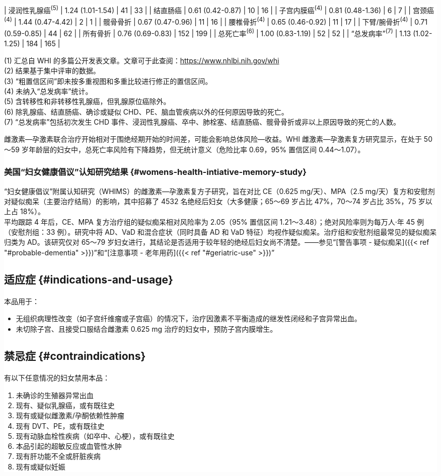 | 浸润性乳腺癌<sup>(5)</sup> | 1.24 (1.01-1.54) | 41 | 33 |
| 结直肠癌 | 0.61 (0.42-0.87) | 10 | 16 |
| 子宫内膜癌<sup>(4)</sup> | 0.81 (0.48-1.36) | 6 | 7 |
| 宫颈癌<sup>(4)</sup> | 1.44 (0.47-4.42) | 2 | 1 |
| 髋骨骨折 | 0.67 (0.47-0.96) | 11 | 16 |
| 腰椎骨折<sup>(4)</sup> | 0.65 (0.46-0.92) | 11 | 17 |
| 下臂/腕骨折<sup>(4)</sup> | 0.71 (0.59-0.85) | 44 | 62 |
| 所有骨折 | 0.76 (0.69-0.83) | 152 | 199 |
| 总死亡率<sup>(6)</sup> | 1.00 (0.83-1.19) | 52 | 52 |
| “总发病率”<sup>(7)</sup> | 1.13 (1.02-1.25) | 184 | 165 |

(1) 汇总自 WHI 的多篇公开发表文章。文章可于此查阅：<https://www.nhlbi.nih.gov/whi>\
(2) 结果基于集中评审的数据。\
(3) “粗置信区间”即未按多重视图和多重比较进行修正的置信区间。\
(4) 未纳入“总发病率”统计。\
(5) 含转移性和非转移性乳腺癌，但乳腺原位癌除外。\
(6) 除乳腺癌、结直肠癌、确诊或疑似 CHD、PE、脑血管疾病以外的任何原因导致的死亡。\
(7) “总发病率”包括初次发生 CHD 事件、浸润性乳腺癌、卒中、肺栓塞、结直肠癌、髋骨骨折或非以上原因导致的死亡的人数。

</section>

雌激素—孕激素联合治疗开始相对于围绝经期开始的时间差，可能会影响总体风险—收益。WHI 雌激素—孕激素复方研究显示，在处于 50～59 岁年龄层的妇女中，总死亡率风险有下降趋势，但无统计意义（危险比率 0.69，95% 置信区间 0.44～1.07）。

### 美国“妇女健康倡议”认知研究结果 {#womens-health-intiative-memory-study}

“妇女健康倡议”附属认知研究（WHIMS）的雌激素—孕激素复方子研究，旨在对比 CE（0.625 mg/天）、MPA（2.5 mg/天）复方和安慰剂对疑似痴呆（主要治疗结局）的影响，其中招募了 4532 名绝经后妇女（大多健康；65～69 岁占比 47%，70～74 岁占比 35%，75 岁以上占 18%）。\
平均跟踪 4 年后，CE、MPA 复方治疗组的疑似痴呆相对风险率为 2.05（95% 置信区间 1.21～3.48）；绝对风险率则为每万人·年 45 例（安慰剂组：33 例）。研究中将 AD、VaD 和混合症状（同时具备 AD 和 VaD 特征）均视作疑似痴呆。治疗组和安慰剂组最常见的疑似痴呆归类为 AD。该研究仅对 65～79 岁妇女进行，其结论是否适用于较年轻的绝经后妇女尚不清楚。——参见“[警告事项 - 疑似痴呆]({{< ref "#probable-dementia" >}})”和“[注意事项 - 老年用药]({{< ref "#geriatric-use" >}})”

## 适应症 {#indications-and-usage}

本品用于：

- 无组织病理性改变（如子宫纤维瘤或子宫癌）的情况下，治疗因激素不平衡造成的继发性闭经和子宫异常出血。
- 未切除子宫、且接受口服结合雌激素 0.625 mg 治疗的妇女中，预防子宫内膜增生。

## 禁忌症 {#contraindications}

有以下任意情况的妇女禁用本品：

1. 未确诊的生殖器异常出血
1. 现有、疑似乳腺癌，或有既往史
1. 现有或疑似雌激素/孕酮依赖性肿瘤
1. 现有 DVT、PE，或有既往史
1. 现有动脉血栓性疾病（如卒中、心梗），或有既往史
1. 本品引起的超敏反应或血管性水肿
1. 现有肝功能不全或肝脏疾病
1. 现有或疑似妊娠
